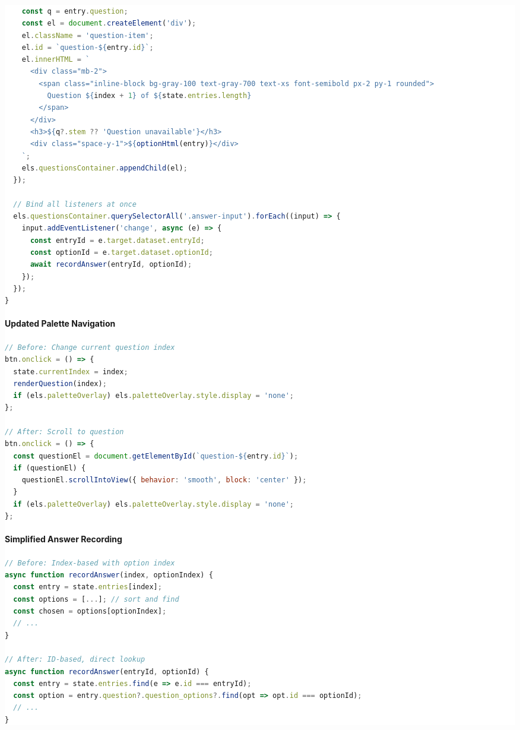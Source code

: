 ```javascript
    const q = entry.question;
    const el = document.createElement('div');
    el.className = 'question-item';
    el.id = `question-${entry.id}`;
    el.innerHTML = `
      <div class="mb-2">
        <span class="inline-block bg-gray-100 text-gray-700 text-xs font-semibold px-2 py-1 rounded">
          Question ${index + 1} of ${state.entries.length}
        </span>
      </div>
      <h3>${q?.stem ?? 'Question unavailable'}</h3>
      <div class="space-y-1">${optionHtml(entry)}</div>
    `;
    els.questionsContainer.appendChild(el);
  });

  // Bind all listeners at once
  els.questionsContainer.querySelectorAll('.answer-input').forEach((input) => {
    input.addEventListener('change', async (e) => {
      const entryId = e.target.dataset.entryId;
      const optionId = e.target.dataset.optionId;
      await recordAnswer(entryId, optionId);
    });
  });
}
```

#### Updated Palette Navigation

```javascript
// Before: Change current question index
btn.onclick = () => {
  state.currentIndex = index;
  renderQuestion(index);
  if (els.paletteOverlay) els.paletteOverlay.style.display = 'none';
};

// After: Scroll to question
btn.onclick = () => {
  const questionEl = document.getElementById(`question-${entry.id}`);
  if (questionEl) {
    questionEl.scrollIntoView({ behavior: 'smooth', block: 'center' });
  }
  if (els.paletteOverlay) els.paletteOverlay.style.display = 'none';
};
```

#### Simplified Answer Recording

```javascript
// Before: Index-based with option index
async function recordAnswer(index, optionIndex) {
  const entry = state.entries[index];
  const options = [...]; // sort and find
  const chosen = options[optionIndex];
  // ...
}

// After: ID-based, direct lookup
async function recordAnswer(entryId, optionId) {
  const entry = state.entries.find(e => e.id === entryId);
  const option = entry.question?.question_options?.find(opt => opt.id === optionId);
  // ...
}
```